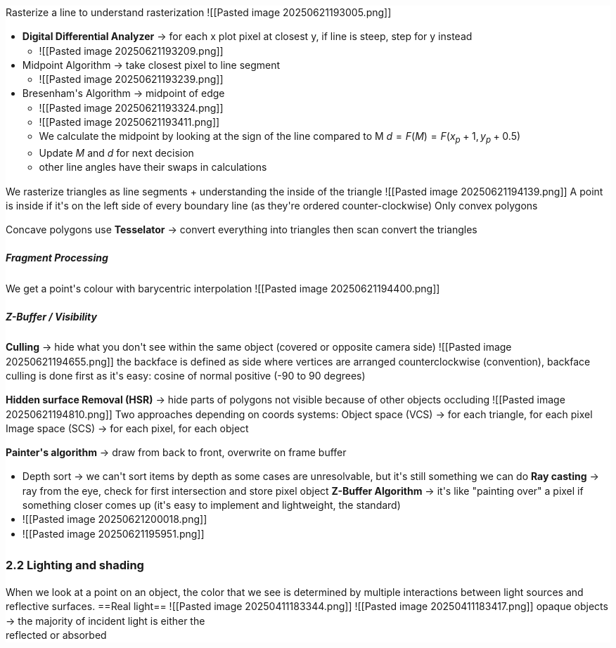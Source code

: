 Rasterize a line to understand rasterization 
![[Pasted image 20250621193005.png]]
- **Digital Differential Analyzer** -> for each x plot pixel at closest y, if line is steep, step for y instead
	- ![[Pasted image 20250621193209.png]]
- Midpoint Algorithm -> take closest pixel to line segment
	- ![[Pasted image 20250621193239.png]]
- Bresenham's Algorithm -> midpoint of edge
	- ![[Pasted image 20250621193324.png]]
	- ![[Pasted image 20250621193411.png]]
	- We calculate the midpoint by looking at the sign of the line compared to M $d=F(M)=F(x_{p}+1,y_{p}+0.5)$
	- Update $M$ and $d$ for next decision
	- other line angles have their swaps in calculations 

We rasterize triangles as line segments + understanding the inside of the triangle
![[Pasted image 20250621194139.png]]
A point is inside if it's on the left side of every boundary line (as they're ordered counter-clockwise)
Only convex polygons

Concave polygons use **Tesselator** -> convert everything into triangles then scan convert the triangles

##### Fragment Processing
We get a point's colour with barycentric interpolation
![[Pasted image 20250621194400.png]]

##### Z-Buffer / Visibility
**Culling** -> hide what you don't see within the same object (covered or opposite camera side)
![[Pasted image 20250621194655.png]]
the backface is defined as side where vertices are arranged counterclockwise (convention), backface culling is done first as it's easy: cosine of normal positive (-90 to 90 degrees)

**Hidden surface Removal (HSR)** -> hide parts of polygons not visible because of other objects occluding
![[Pasted image 20250621194810.png]]
Two approaches depending on coords systems:
Object space (VCS) -> for each triangle, for each pixel 
Image space (SCS) -> for each pixel, for each object

**Painter's algorithm** -> draw from back to front, overwrite on frame buffer
- Depth sort -> we can't sort items by depth as some cases are unresolvable, but it's still something we can do
**Ray casting** -> ray from the eye, check for first intersection and store pixel object
**Z-Buffer Algorithm** -> it's like "painting over" a pixel if something closer comes up (it's easy to implement and lightweight, the standard)
- ![[Pasted image 20250621200018.png]]
- ![[Pasted image 20250621195951.png]]

### 2.2 Lighting and shading
When we look at a point on an object, the color that we see is determined by multiple interactions between light sources and reflective surfaces.
==Real light==
![[Pasted image 20250411183344.png]]
![[Pasted image 20250411183417.png]]
opaque objects -> the majority of incident light is either the  
reflected or absorbed

